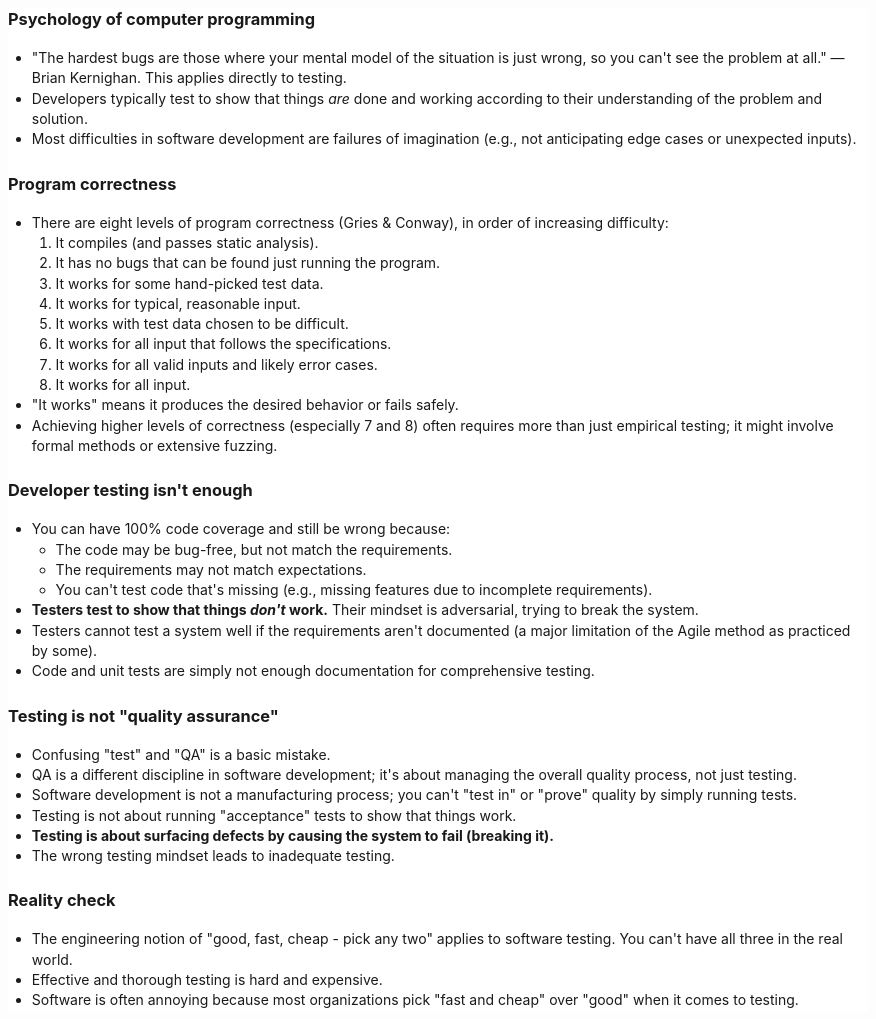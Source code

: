 ### Psychology of computer programming
*   "The hardest bugs are those where your mental model of the situation is just wrong, so you can't see the problem at all." — Brian Kernighan. This applies directly to testing.
*   Developers typically test to show that things *are* done and working according to their understanding of the problem and solution.
*   Most difficulties in software development are failures of imagination (e.g., not anticipating edge cases or unexpected inputs).

### Program correctness
*   There are eight levels of program correctness (Gries & Conway), in order of increasing difficulty:
    1.  It compiles (and passes static analysis).
    2.  It has no bugs that can be found just running the program.
    3.  It works for some hand-picked test data.
    4.  It works for typical, reasonable input.
    5.  It works with test data chosen to be difficult.
    6.  It works for all input that follows the specifications.
    7.  It works for all valid inputs and likely error cases.
    8.  It works for all input.
*   "It works" means it produces the desired behavior or fails safely.
*   Achieving higher levels of correctness (especially 7 and 8) often requires more than just empirical testing; it might involve formal methods or extensive fuzzing.

### Developer testing isn't enough
*   You can have 100% code coverage and still be wrong because:
    *   The code may be bug-free, but not match the requirements.
    *   The requirements may not match expectations.
    *   You can't test code that's missing (e.g., missing features due to incomplete requirements).
*   **Testers test to show that things *don't* work.** Their mindset is adversarial, trying to break the system.
*   Testers cannot test a system well if the requirements aren't documented (a major limitation of the Agile method as practiced by some).
*   Code and unit tests are simply not enough documentation for comprehensive testing.

### Testing is not "quality assurance"
*   Confusing "test" and "QA" is a basic mistake.
*   QA is a different discipline in software development; it's about managing the overall quality process, not just testing.
*   Software development is not a manufacturing process; you can't "test in" or "prove" quality by simply running tests.
*   Testing is not about running "acceptance" tests to show that things work.
*   **Testing is about surfacing defects by causing the system to fail (breaking it).**
*   The wrong testing mindset leads to inadequate testing.

### Reality check
*   The engineering notion of "good, fast, cheap - pick any two" applies to software testing. You can't have all three in the real world.
*   Effective and thorough testing is hard and expensive.
*   Software is often annoying because most organizations pick "fast and cheap" over "good" when it comes to testing.
